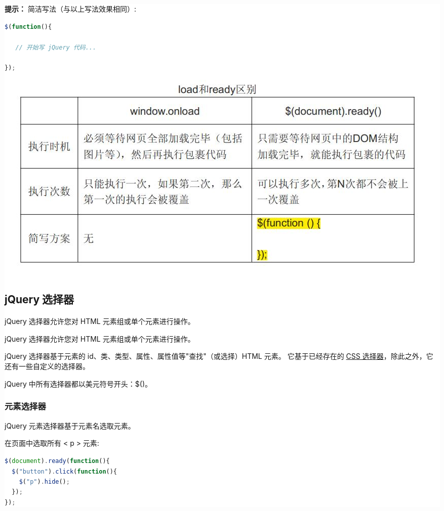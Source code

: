  **提示：** 简洁写法（与以上写法效果相同）:

```js
$(function(){
 
   // 开始写 jQuery 代码...
 
});
```

![1681264122299](image/23-04-11-jq/1681264122299.png)

## jQuery **选择器**

jQuery 选择器允许您对 HTML 元素组或单个元素进行操作。

jQuery 选择器允许您对 HTML 元素组或单个元素进行操作。

jQuery 选择器基于元素的 id、类、类型、属性、属性值等"查找"（或选择）HTML 元素。 它基于已经存在的 [CSS 选择器](https://www.runoob.com/cssref/css-selectors.html)，除此之外，它还有一些自定义的选择器。

jQuery 中所有选择器都以美元符号开头：$()。

### 元素选择器

jQuery 元素选择器基于元素名选取元素。

在页面中选取所有 < p > 元素:

```js
$(document).ready(function(){
  $("button").click(function(){
    $("p").hide();
  });
});
```
